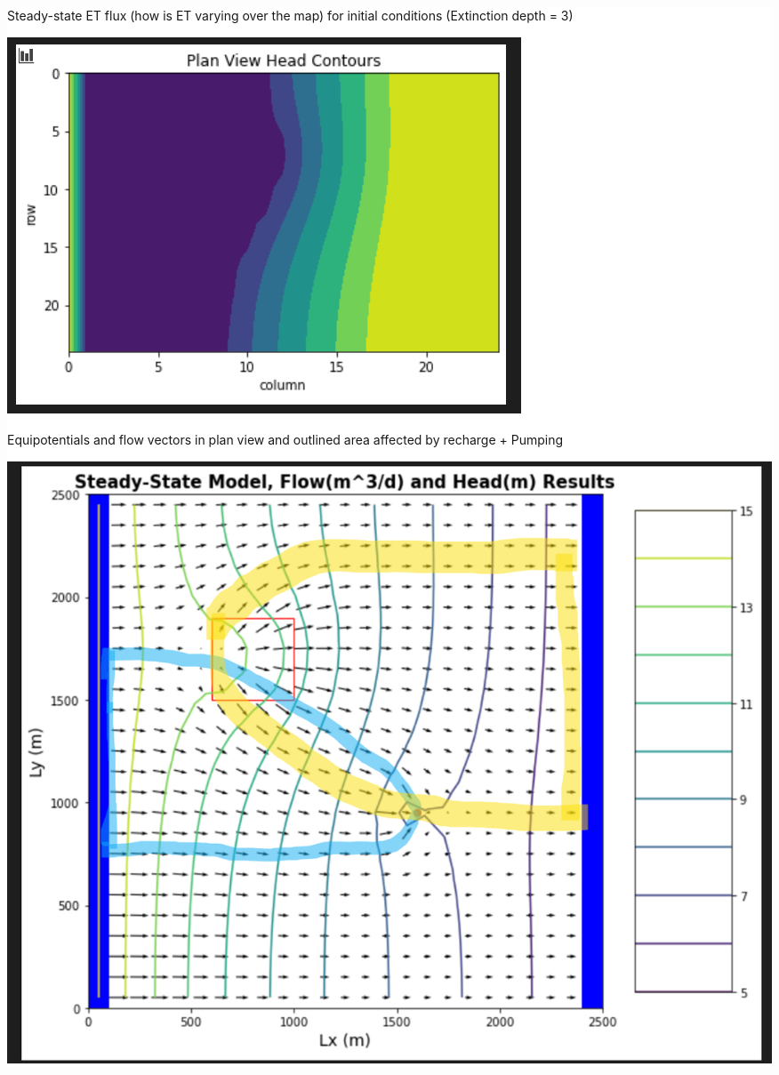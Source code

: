 Steady-state ET flux (how is ET varying over the map) for initial conditions (Extinction depth = 3)

![](assets/Noonan_HW6_draft_answers-3dd77567.png)

Equipotentials and flow vectors in plan view and outlined area affected by recharge + Pumping

![](assets/Noonan_HW6_draft_answers-99051bbf.png)
